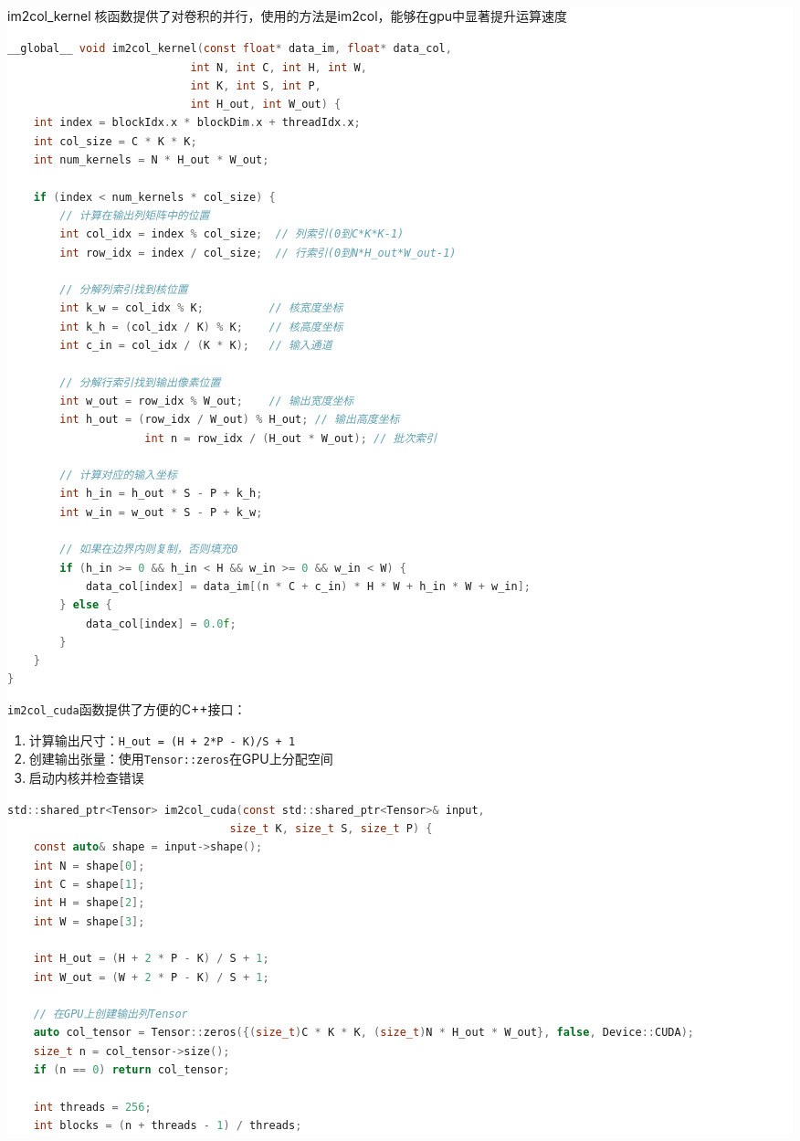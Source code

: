im2col_kernel 核函数提供了对卷积的并行，使用的方法是im2col，能够在gpu中显著提升运算速度

```c
__global__ void im2col_kernel(const float* data_im, float* data_col,
                            int N, int C, int H, int W,
                            int K, int S, int P,
                            int H_out, int W_out) {
    int index = blockIdx.x * blockDim.x + threadIdx.x;
    int col_size = C * K * K;
    int num_kernels = N * H_out * W_out;

    if (index < num_kernels * col_size) {
        // 计算在输出列矩阵中的位置
        int col_idx = index % col_size;  // 列索引(0到C*K*K-1)
        int row_idx = index / col_size;  // 行索引(0到N*H_out*W_out-1)

        // 分解列索引找到核位置
        int k_w = col_idx % K;          // 核宽度坐标
        int k_h = (col_idx / K) % K;    // 核高度坐标
        int c_in = col_idx / (K * K);   // 输入通道

        // 分解行索引找到输出像素位置
        int w_out = row_idx % W_out;    // 输出宽度坐标
        int h_out = (row_idx / W_out) % H_out; // 输出高度坐标
    			     int n = row_idx / (H_out * W_out); // 批次索引
        
        // 计算对应的输入坐标
        int h_in = h_out * S - P + k_h;
        int w_in = w_out * S - P + k_w;

        // 如果在边界内则复制，否则填充0
        if (h_in >= 0 && h_in < H && w_in >= 0 && w_in < W) {
            data_col[index] = data_im[(n * C + c_in) * H * W + h_in * W + w_in];
        } else {
            data_col[index] = 0.0f;
        }
    }
}
```

`im2col_cuda`函数提供了方便的C++接口：

1. 计算输出尺寸：`H_out = (H + 2*P - K)/S + 1`
2. 创建输出张量：使用`Tensor::zeros`在GPU上分配空间
3. 启动内核并检查错误

```c
std::shared_ptr<Tensor> im2col_cuda(const std::shared_ptr<Tensor>& input,
                                  size_t K, size_t S, size_t P) {
    const auto& shape = input->shape();
    int N = shape[0];
    int C = shape[1];
    int H = shape[2];
    int W = shape[3];

    int H_out = (H + 2 * P - K) / S + 1;
    int W_out = (W + 2 * P - K) / S + 1;

    // 在GPU上创建输出列Tensor
    auto col_tensor = Tensor::zeros({(size_t)C * K * K, (size_t)N * H_out * W_out}, false, Device::CUDA);
    size_t n = col_tensor->size();
    if (n == 0) return col_tensor;

    int threads = 256;
    int blocks = (n + threads - 1) / threads;
```